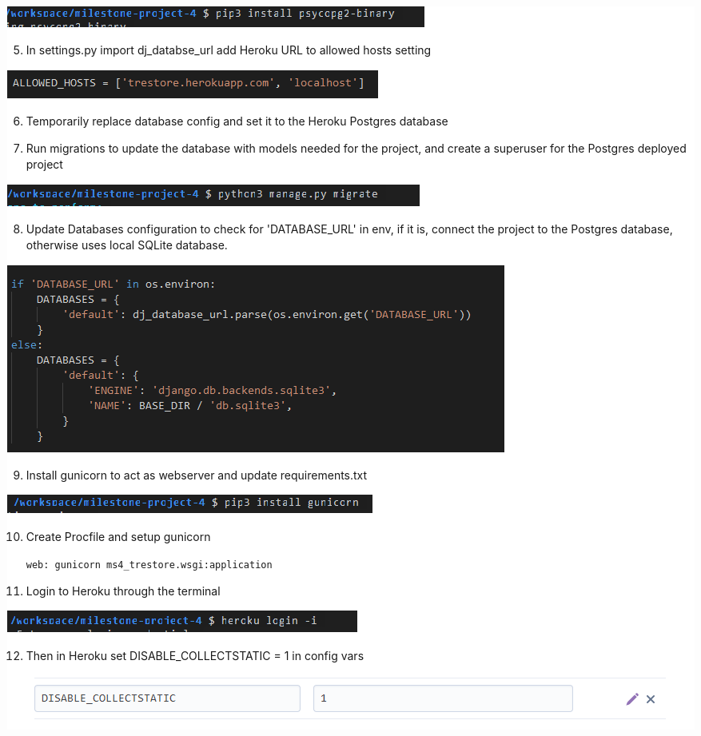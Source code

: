 ![Deploy step 6](https://github.com/zackgithuboriginal/trestore-milestone-project-4/blob/master/docs/deploy_10.PNG)

5. In settings.py import dj_databse_url add Heroku URL to allowed hosts setting

![Deploy step 7](https://github.com/zackgithuboriginal/trestore-milestone-project-4/blob/master/docs/deploy_7settings.PNG)

6. Temporarily replace database config and set it to the Heroku Postgres database

7. Run migrations to update the database with models needed for the project, and create a superuser for the Postgres deployed project

![Deploy step 8](https://github.com/zackgithuboriginal/trestore-milestone-project-4/blob/master/docs/deploy_11.PNG)

8. Update Databases configuration to check for 'DATABASE_URL' in env, if it is, connect the project to the Postgres database, otherwise uses local SQLite database.

![Deploy step 9](https://github.com/zackgithuboriginal/trestore-milestone-project-4/blob/master/docs/deploy_8.PNG)

9. Install gunicorn to act as webserver and update requirements.txt

![Deploy step 10](https://github.com/zackgithuboriginal/trestore-milestone-project-4/blob/master/docs/deploy_12.PNG)

10. Create Procfile and setup gunicorn

        web: gunicorn ms4_trestore.wsgi:application

11. Login to Heroku through the terminal 

![Deploy step 11](https://github.com/zackgithuboriginal/trestore-milestone-project-4/blob/master/docs/deploy_13.PNG)

12. Then in Heroku set DISABLE_COLLECTSTATIC = 1 in config vars

![Deploy step 12](https://github.com/zackgithuboriginal/trestore-milestone-project-4/blob/master/docs/deploy_6.PNG)
